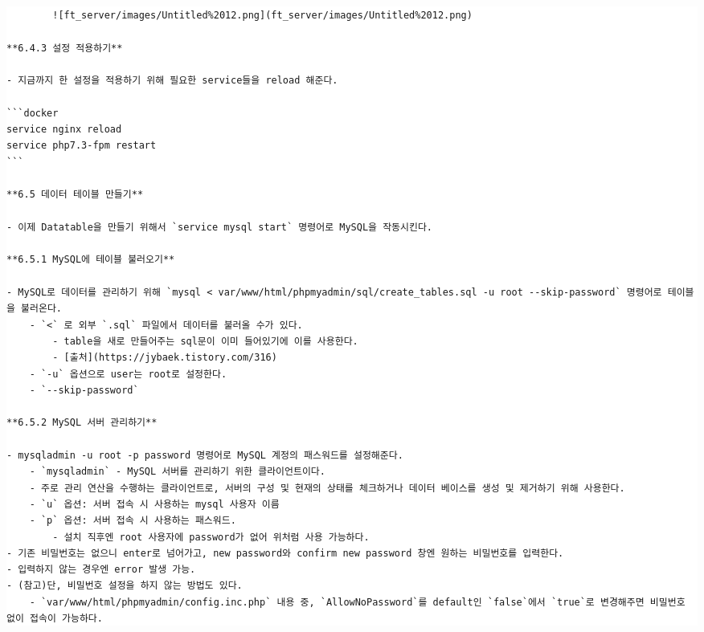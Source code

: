             ![ft_server/images/Untitled%2012.png](ft_server/images/Untitled%2012.png)

    **6.4.3 설정 적용하기**

    - 지금까지 한 설정을 적용하기 위해 필요한 service들을 reload 해준다.

    ```docker
    service nginx reload
    service php7.3-fpm restart
    ```

    **6.5 데이터 테이블 만들기**

    - 이제 Datatable을 만들기 위해서 `service mysql start` 명령어로 MySQL을 작동시킨다.

    **6.5.1 MySQL에 테이블 불러오기**

    - MySQL로 데이터를 관리하기 위해 `mysql < var/www/html/phpmyadmin/sql/create_tables.sql -u root --skip-password` 명령어로 테이블을 불러온다.
        - `<` 로 외부 `.sql` 파일에서 데이터를 불러올 수가 있다.
            - table을 새로 만들어주는 sql문이 이미 들어있기에 이를 사용한다.
            - [출처](https://jybaek.tistory.com/316)
        - `-u` 옵션으로 user는 root로 설정한다.
        - `--skip-password`

    **6.5.2 MySQL 서버 관리하기**

    - mysqladmin -u root -p password 명령어로 MySQL 계정의 패스워드를 설정해준다.
        - `mysqladmin` - MySQL 서버를 관리하기 위한 클라이언트이다.
        - 주로 관리 연산을 수행하는 클라이언트로, 서버의 구성 및 현재의 상태를 체크하거나 데이터 베이스를 생성 및 제거하기 위해 사용한다.
        - `u` 옵션: 서버 접속 시 사용하는 mysql 사용자 이름
        - `p` 옵션: 서버 접속 시 사용하는 패스워드.
            - 설치 직후엔 root 사용자에 password가 없어 위처럼 사용 가능하다.
    - 기존 비밀번호는 없으니 enter로 넘어가고, new password와 confirm new password 창엔 원하는 비밀번호를 입력한다.
    - 입력하지 않는 경우엔 error 발생 가능.
    - (참고)단, 비밀번호 설정을 하지 않는 방법도 있다.
        - `var/www/html/phpmyadmin/config.inc.php` 내용 중, `AllowNoPassword`를 default인 `false`에서 `true`로 변경해주면 비밀번호 없이 접속이 가능하다.
